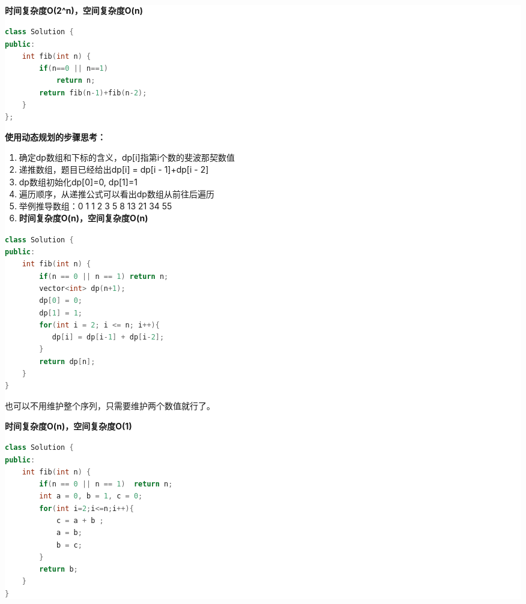 **时间复杂度O(2^n)，空间复杂度O(n)**

```c++
class Solution {
public:  
	int fib(int n) {    
		if(n==0 || n==1) 
			return n;    
		return fib(n-1)+fib(n-2);
    }
};
```

**使用动态规划的步骤思考：**

1. 确定dp数组和下标的含义，dp[i]指第i个数的斐波那契数值
2. 递推数组，题目已经给出dp[i] = dp[i - 1]+dp[i - 2]
3. dp数组初始化dp[0]=0, dp[1]=1
4. 遍历顺序，从递推公式可以看出dp数组从前往后遍历
5. 举例推导数组：0 1 1 2 3 5 8 13 21 34 55
6. **时间复杂度O(n)，空间复杂度O(n)**

```c++
class Solution {
public:
    int fib(int n) {
        if(n == 0 || n == 1) return n;
        vector<int> dp(n+1);
        dp[0] = 0;
        dp[1] = 1;
        for(int i = 2; i <= n; i++){
           dp[i] = dp[i-1] + dp[i-2];
        }
        return dp[n];
    }
}
```

也可以不用维护整个序列，只需要维护两个数值就行了。

**时间复杂度O(n)，空间复杂度O(1)**

```c++
class Solution {
public:
    int fib(int n) {
        if(n == 0 || n == 1)  return n;
        int a = 0, b = 1, c = 0;
        for(int i=2;i<=n;i++){
            c = a + b ;
            a = b;
            b = c;
        }
        return b;
    }
}
```
